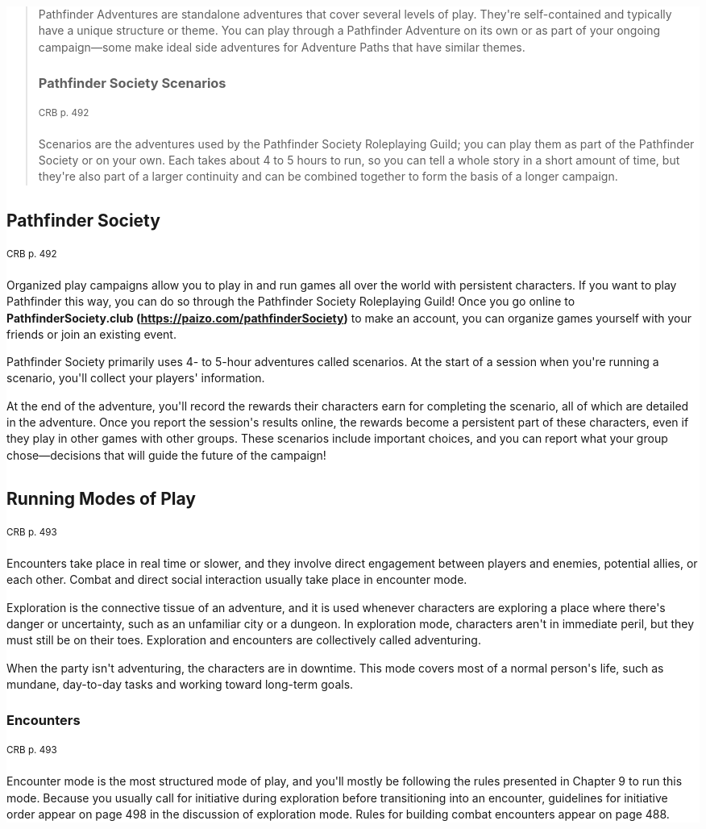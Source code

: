 > Pathfinder Adventures are standalone adventures that cover several levels of play. They're self-contained and typically have a unique structure or theme. You can play through a Pathfinder Adventure on its own or as part of your ongoing campaign—some make ideal side adventures for Adventure Paths that have similar themes.
> 
> ### Pathfinder Society Scenarios
> <sup>CRB p. 492</sup>
> 
> Scenarios are the adventures used by the Pathfinder Society Roleplaying Guild; you can play them as part of the Pathfinder Society or on your own. Each takes about 4 to 5 hours to run, so you can tell a whole story in a short amount of time, but they're also part of a larger continuity and can be combined together to form the basis of a longer campaign.

## Pathfinder Society
<sup>CRB p. 492</sup>

Organized play campaigns allow you to play in and run games all over the world with persistent characters. If you want to play Pathfinder this way, you can do so through the Pathfinder Society Roleplaying Guild! Once you go online to **PathfinderSociety.club (https://paizo.com/pathfinderSociety)** to make an account, you can organize games yourself with your friends or join an existing event.

Pathfinder Society primarily uses 4- to 5-hour adventures called scenarios. At the start of a session when you're running a scenario, you'll collect your players' information.

At the end of the adventure, you'll record the rewards their characters earn for completing the scenario, all of which are detailed in the adventure. Once you report the session's results online, the rewards become a persistent part of these characters, even if they play in other games with other groups. These scenarios include important choices, and you can report what your group chose—decisions that will guide the future of the campaign!

## Running Modes of Play
<sup>CRB p. 493</sup>

Encounters take place in real time or slower, and they involve direct engagement between players and enemies, potential allies, or each other. Combat and direct social interaction usually take place in encounter mode.

Exploration is the connective tissue of an adventure, and it is used whenever characters are exploring a place where there's danger or uncertainty, such as an unfamiliar city or a dungeon. In exploration mode, characters aren't in immediate peril, but they must still be on their toes. Exploration and encounters are collectively called adventuring.

When the party isn't adventuring, the characters are in downtime. This mode covers most of a normal person's life, such as mundane, day-to-day tasks and working toward long-term goals.

### Encounters
<sup>CRB p. 493</sup>

Encounter mode is the most structured mode of play, and you'll mostly be following the rules presented in Chapter 9 to run this mode. Because you usually call for initiative during exploration before transitioning into an encounter, guidelines for initiative order appear on page 498 in the discussion of exploration mode. Rules for building combat encounters appear on page 488.
